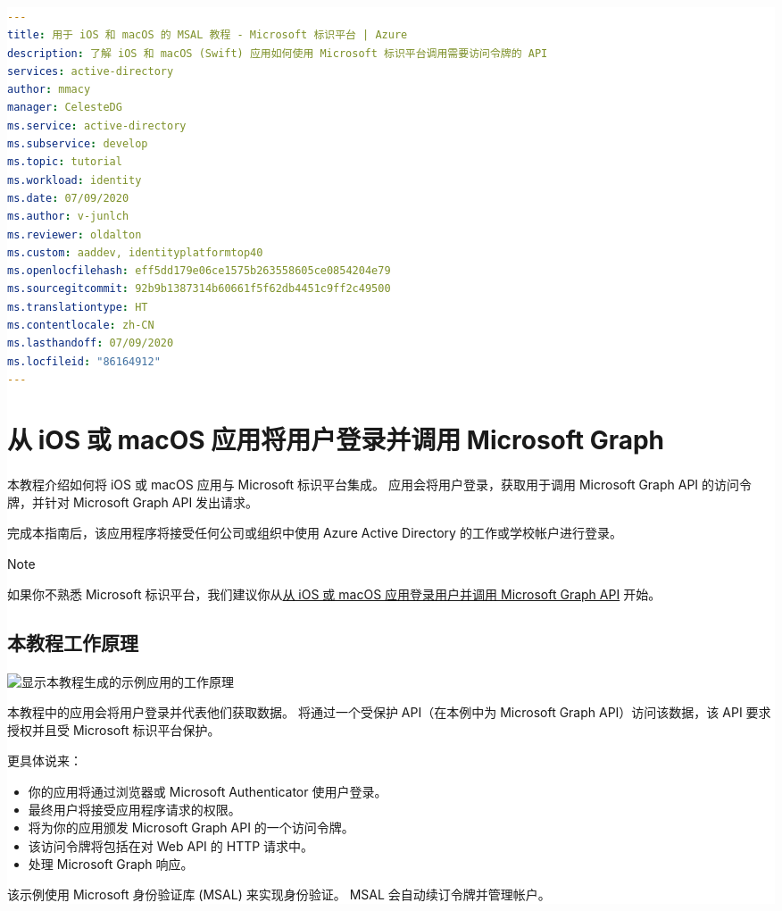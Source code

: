 ```yaml
---
title: 用于 iOS 和 macOS 的 MSAL 教程 - Microsoft 标识平台 | Azure
description: 了解 iOS 和 macOS (Swift) 应用如何使用 Microsoft 标识平台调用需要访问令牌的 API
services: active-directory
author: mmacy
manager: CelesteDG
ms.service: active-directory
ms.subservice: develop
ms.topic: tutorial
ms.workload: identity
ms.date: 07/09/2020
ms.author: v-junlch
ms.reviewer: oldalton
ms.custom: aaddev, identityplatformtop40
ms.openlocfilehash: eff5dd179e06ce1575b263558605ce0854204e79
ms.sourcegitcommit: 92b9b1387314b60661f5f62db4451c9ff2c49500
ms.translationtype: HT
ms.contentlocale: zh-CN
ms.lasthandoff: 07/09/2020
ms.locfileid: "86164912"
---
```

# <a name="sign-in-users-and-call-the-microsoft-graph-from-an-ios-or-macos-app"></a>从 iOS 或 macOS 应用将用户登录并调用 Microsoft Graph

本教程介绍如何将 iOS 或 macOS 应用与 Microsoft 标识平台集成。 应用会将用户登录，获取用于调用 Microsoft Graph API 的访问令牌，并针对 Microsoft Graph API 发出请求。  

完成本指南后，该应用程序将接受任何公司或组织中使用 Azure Active Directory 的工作或学校帐户进行登录。

>[!NOTE]
> 如果你不熟悉 Microsoft 标识平台，我们建议你从[从 iOS 或 macOS 应用登录用户并调用 Microsoft Graph API](quickstart-v2-ios.md) 开始。

## <a name="how-this-tutorial-works"></a>本教程工作原理

![显示本教程生成的示例应用的工作原理](../../../includes/media/active-directory-develop-guidedsetup-ios-introduction/iosintro.svg)

本教程中的应用会将用户登录并代表他们获取数据。  将通过一个受保护 API（在本例中为 Microsoft Graph API）访问该数据，该 API 要求授权并且受 Microsoft 标识平台保护。

更具体说来：

* 你的应用将通过浏览器或 Microsoft Authenticator 使用户登录。
* 最终用户将接受应用程序请求的权限。
* 将为你的应用颁发 Microsoft Graph API 的一个访问令牌。
* 该访问令牌将包括在对 Web API 的 HTTP 请求中。
* 处理 Microsoft Graph 响应。

该示例使用 Microsoft 身份验证库 (MSAL) 来实现身份验证。 MSAL 会自动续订令牌并管理帐户。
